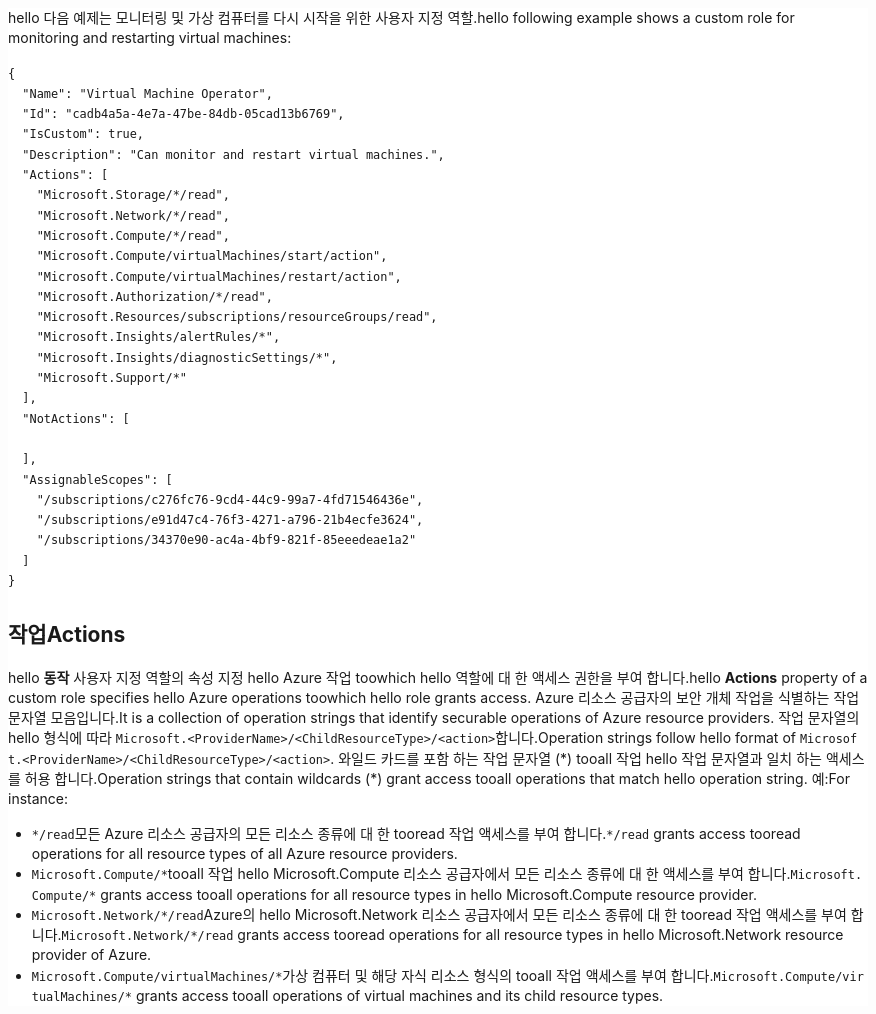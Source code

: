 <span data-ttu-id="7c724-109">hello 다음 예제는 모니터링 및 가상 컴퓨터를 다시 시작을 위한 사용자 지정 역할.</span><span class="sxs-lookup"><span data-stu-id="7c724-109">hello following example shows a custom role for monitoring and restarting virtual machines:</span></span>

```
{
  "Name": "Virtual Machine Operator",
  "Id": "cadb4a5a-4e7a-47be-84db-05cad13b6769",
  "IsCustom": true,
  "Description": "Can monitor and restart virtual machines.",
  "Actions": [
    "Microsoft.Storage/*/read",
    "Microsoft.Network/*/read",
    "Microsoft.Compute/*/read",
    "Microsoft.Compute/virtualMachines/start/action",
    "Microsoft.Compute/virtualMachines/restart/action",
    "Microsoft.Authorization/*/read",
    "Microsoft.Resources/subscriptions/resourceGroups/read",
    "Microsoft.Insights/alertRules/*",
    "Microsoft.Insights/diagnosticSettings/*",
    "Microsoft.Support/*"
  ],
  "NotActions": [

  ],
  "AssignableScopes": [
    "/subscriptions/c276fc76-9cd4-44c9-99a7-4fd71546436e",
    "/subscriptions/e91d47c4-76f3-4271-a796-21b4ecfe3624",
    "/subscriptions/34370e90-ac4a-4bf9-821f-85eeedeae1a2"
  ]
}
```
## <a name="actions"></a><span data-ttu-id="7c724-110">작업</span><span class="sxs-lookup"><span data-stu-id="7c724-110">Actions</span></span>
<span data-ttu-id="7c724-111">hello **동작** 사용자 지정 역할의 속성 지정 hello Azure 작업 toowhich hello 역할에 대 한 액세스 권한을 부여 합니다.</span><span class="sxs-lookup"><span data-stu-id="7c724-111">hello **Actions** property of a custom role specifies hello Azure operations toowhich hello role grants access.</span></span> <span data-ttu-id="7c724-112">Azure 리소스 공급자의 보안 개체 작업을 식별하는 작업 문자열 모음입니다.</span><span class="sxs-lookup"><span data-stu-id="7c724-112">It is a collection of operation strings that identify securable operations of Azure resource providers.</span></span> <span data-ttu-id="7c724-113">작업 문자열의 hello 형식에 따라 `Microsoft.<ProviderName>/<ChildResourceType>/<action>`합니다.</span><span class="sxs-lookup"><span data-stu-id="7c724-113">Operation strings follow hello format of `Microsoft.<ProviderName>/<ChildResourceType>/<action>`.</span></span> <span data-ttu-id="7c724-114">와일드 카드를 포함 하는 작업 문자열 (\*) tooall 작업 hello 작업 문자열과 일치 하는 액세스를 허용 합니다.</span><span class="sxs-lookup"><span data-stu-id="7c724-114">Operation strings that contain wildcards (\*) grant access tooall operations that match hello operation string.</span></span> <span data-ttu-id="7c724-115">예:</span><span class="sxs-lookup"><span data-stu-id="7c724-115">For instance:</span></span>

* <span data-ttu-id="7c724-116">`*/read`모든 Azure 리소스 공급자의 모든 리소스 종류에 대 한 tooread 작업 액세스를 부여 합니다.</span><span class="sxs-lookup"><span data-stu-id="7c724-116">`*/read` grants access tooread operations for all resource types of all Azure resource providers.</span></span>
* <span data-ttu-id="7c724-117">`Microsoft.Compute/*`tooall 작업 hello Microsoft.Compute 리소스 공급자에서 모든 리소스 종류에 대 한 액세스를 부여 합니다.</span><span class="sxs-lookup"><span data-stu-id="7c724-117">`Microsoft.Compute/*` grants access tooall operations for all resource types in hello Microsoft.Compute resource provider.</span></span>
* <span data-ttu-id="7c724-118">`Microsoft.Network/*/read`Azure의 hello Microsoft.Network 리소스 공급자에서 모든 리소스 종류에 대 한 tooread 작업 액세스를 부여 합니다.</span><span class="sxs-lookup"><span data-stu-id="7c724-118">`Microsoft.Network/*/read` grants access tooread operations for all resource types in hello Microsoft.Network resource provider of Azure.</span></span>
* <span data-ttu-id="7c724-119">`Microsoft.Compute/virtualMachines/*`가상 컴퓨터 및 해당 자식 리소스 형식의 tooall 작업 액세스를 부여 합니다.</span><span class="sxs-lookup"><span data-stu-id="7c724-119">`Microsoft.Compute/virtualMachines/*` grants access tooall operations of virtual machines and its child resource types.</span></span>